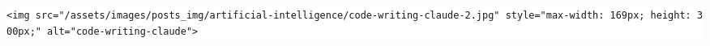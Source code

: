     <img src="/assets/images/posts_img/artificial-intelligence/code-writing-claude-2.jpg" style="max-width: 169px; height: 300px;" alt="code-writing-claude">
  </div>
